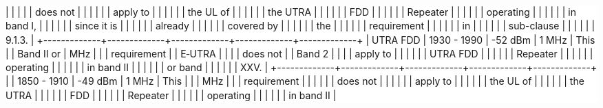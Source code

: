 |             |             |             |             | does not    |
|             |             |             |             | apply to    |
|             |             |             |             | the UL of   |
|             |             |             |             | the UTRA    |
|             |             |             |             | FDD         |
|             |             |             |             | Repeater    |
|             |             |             |             | operating   |
|             |             |             |             | in band I,  |
|             |             |             |             | since it is |
|             |             |             |             | already     |
|             |             |             |             | covered by  |
|             |             |             |             | the         |
|             |             |             |             | requirement |
|             |             |             |             | in          |
|             |             |             |             | sub-clause  |
|             |             |             |             | 9.1.3.      |
+-------------+-------------+-------------+-------------+-------------+
| UTRA FDD    | 1930 - 1990 | -52 dBm     | 1 MHz       | This        |
| Band II or  | MHz         |             |             | requirement |
| E‑UTRA      |             |             |             | does not    |
| Band 2      |             |             |             | apply to    |
|             |             |             |             | UTRA FDD    |
|             |             |             |             | Repeater    |
|             |             |             |             | operating   |
|             |             |             |             | in band II  |
|             |             |             |             | or band     |
|             |             |             |             | XXV.        |
+-------------+-------------+-------------+-------------+-------------+
|             | 1850 - 1910 | -49 dBm     | 1 MHz       | This        |
|             | MHz         |             |             | requirement |
|             |             |             |             | does not    |
|             |             |             |             | apply to    |
|             |             |             |             | the UL of   |
|             |             |             |             | the UTRA    |
|             |             |             |             | FDD         |
|             |             |             |             | Repeater    |
|             |             |             |             | operating   |
|             |             |             |             | in band II  |